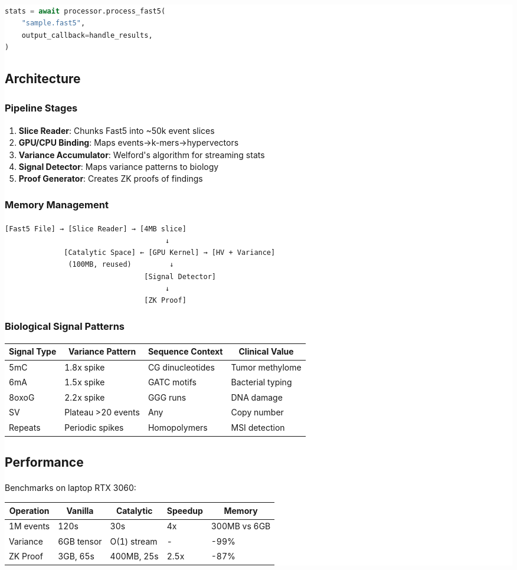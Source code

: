 ```python
stats = await processor.process_fast5(
    "sample.fast5",
    output_callback=handle_results,
)
```

## Architecture

### Pipeline Stages

1. **Slice Reader**: Chunks Fast5 into ~50k event slices
2. **GPU/CPU Binding**: Maps events→k-mers→hypervectors
3. **Variance Accumulator**: Welford's algorithm for streaming stats
4. **Signal Detector**: Maps variance patterns to biology
5. **Proof Generator**: Creates ZK proofs of findings

### Memory Management

```
[Fast5 File] → [Slice Reader] → [4MB slice]
                                      ↓
              [Catalytic Space] ← [GPU Kernel] → [HV + Variance]
               (100MB, reused)         ↓
                                 [Signal Detector]
                                      ↓
                                 [ZK Proof]
```

### Biological Signal Patterns

| Signal Type | Variance Pattern | Sequence Context | Clinical Value |
|------------|------------------|------------------|----------------|
| 5mC | 1.8x spike | CG dinucleotides | Tumor methylome |
| 6mA | 1.5x spike | GATC motifs | Bacterial typing |
| 8oxoG | 2.2x spike | GGG runs | DNA damage |
| SV | Plateau >20 events | Any | Copy number |
| Repeats | Periodic spikes | Homopolymers | MSI detection |

## Performance

Benchmarks on laptop RTX 3060:

| Operation | Vanilla | Catalytic | Speedup | Memory |
|-----------|---------|-----------|---------|---------|
| 1M events | 120s | 30s | 4x | 300MB vs 6GB |
| Variance | 6GB tensor | O(1) stream | - | -99% |
| ZK Proof | 3GB, 65s | 400MB, 25s | 2.5x | -87% |
